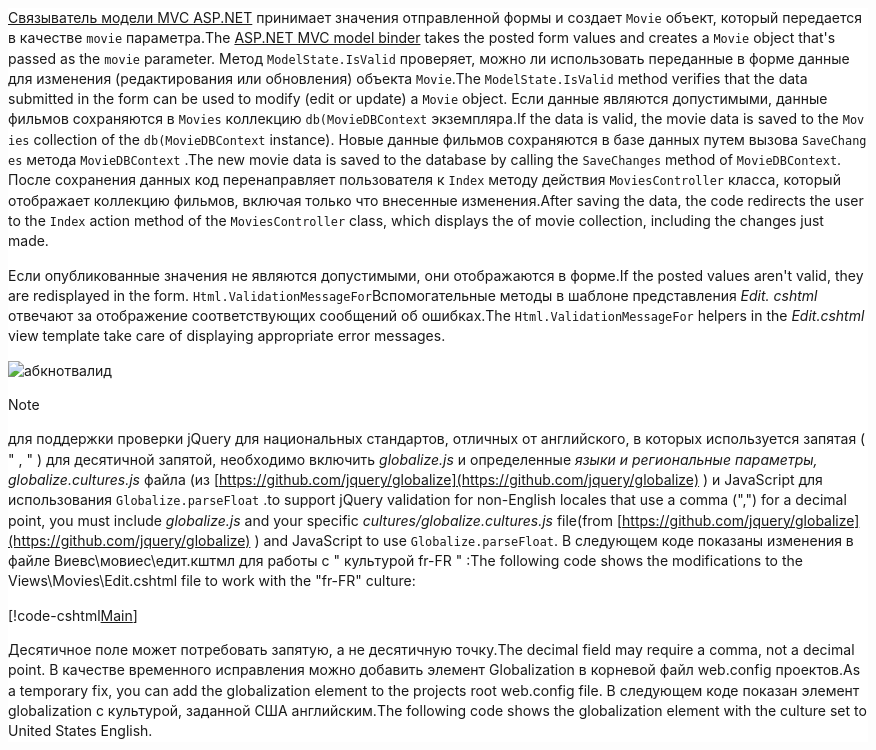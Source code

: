 <span data-ttu-id="b9f57-151">[Связыватель модели MVC ASP.NET](https://msdn.microsoft.com/magazine/hh781022.aspx) принимает значения отправленной формы и создает `Movie` объект, который передается в качестве `movie` параметра.</span><span class="sxs-lookup"><span data-stu-id="b9f57-151">The [ASP.NET MVC model binder](https://msdn.microsoft.com/magazine/hh781022.aspx) takes the posted form values and creates a `Movie` object that's passed as the `movie` parameter.</span></span> <span data-ttu-id="b9f57-152">Метод `ModelState.IsValid` проверяет, можно ли использовать переданные в форме данные для изменения (редактирования или обновления) объекта `Movie`.</span><span class="sxs-lookup"><span data-stu-id="b9f57-152">The `ModelState.IsValid` method verifies that the data submitted in the form can be used to modify (edit or update) a `Movie` object.</span></span> <span data-ttu-id="b9f57-153">Если данные являются допустимыми, данные фильмов сохраняются в `Movies` коллекцию `db(MovieDBContext` экземпляра.</span><span class="sxs-lookup"><span data-stu-id="b9f57-153">If the data is valid, the movie data is saved to the `Movies` collection of the `db(MovieDBContext` instance).</span></span> <span data-ttu-id="b9f57-154">Новые данные фильмов сохраняются в базе данных путем вызова `SaveChanges` метода `MovieDBContext` .</span><span class="sxs-lookup"><span data-stu-id="b9f57-154">The new movie data is saved to the database by calling the `SaveChanges` method of `MovieDBContext`.</span></span> <span data-ttu-id="b9f57-155">После сохранения данных код перенаправляет пользователя к `Index` методу действия `MoviesController` класса, который отображает коллекцию фильмов, включая только что внесенные изменения.</span><span class="sxs-lookup"><span data-stu-id="b9f57-155">After saving the data, the code redirects the user to the `Index` action method of the `MoviesController` class, which displays the of movie collection, including the changes just made.</span></span>

<span data-ttu-id="b9f57-156">Если опубликованные значения не являются допустимыми, они отображаются в форме.</span><span class="sxs-lookup"><span data-stu-id="b9f57-156">If the posted values aren't valid, they are redisplayed in the form.</span></span> <span data-ttu-id="b9f57-157">`Html.ValidationMessageFor`Вспомогательные методы в шаблоне представления *Edit. cshtml* отвечают за отображение соответствующих сообщений об ошибках.</span><span class="sxs-lookup"><span data-stu-id="b9f57-157">The `Html.ValidationMessageFor` helpers in the *Edit.cshtml* view template take care of displaying appropriate error messages.</span></span>

![абкнотвалид](examining-the-edit-methods-and-edit-view/_static/image4.png)

> [!NOTE]
> <span data-ttu-id="b9f57-159">для поддержки проверки jQuery для национальных стандартов, отличных от английского, в которых используется запятая ( &quot; , &quot; ) для десятичной запятой, необходимо включить *globalize.js* и определенные *языки и региональные параметры, globalize.cultures.js* файла (из [https://github.com/jquery/globalize](https://github.com/jquery/globalize) ) и JavaScript для использования `Globalize.parseFloat` .</span><span class="sxs-lookup"><span data-stu-id="b9f57-159">to support jQuery validation for non-English locales that use a comma (&quot;,&quot;) for a decimal point, you must include *globalize.js* and your specific *cultures/globalize.cultures.js* file(from [https://github.com/jquery/globalize](https://github.com/jquery/globalize) ) and JavaScript to use `Globalize.parseFloat`.</span></span> <span data-ttu-id="b9f57-160">В следующем коде показаны изменения в файле Виевс\мовиес\едит.кштмл для работы с &quot; культурой fr-FR &quot; :</span><span class="sxs-lookup"><span data-stu-id="b9f57-160">The following code shows the modifications to the Views\Movies\Edit.cshtml file to work with the &quot;fr-FR&quot; culture:</span></span>

[!code-cshtml[Main](examining-the-edit-methods-and-edit-view/samples/sample7.cshtml)]

<span data-ttu-id="b9f57-161">Десятичное поле может потребовать запятую, а не десятичную точку.</span><span class="sxs-lookup"><span data-stu-id="b9f57-161">The decimal field may require a comma, not a decimal point.</span></span> <span data-ttu-id="b9f57-162">В качестве временного исправления можно добавить элемент Globalization в корневой файл web.config проектов.</span><span class="sxs-lookup"><span data-stu-id="b9f57-162">As a temporary fix, you can add the globalization element to the projects root web.config file.</span></span> <span data-ttu-id="b9f57-163">В следующем коде показан элемент globalization с культурой, заданной США английским.</span><span class="sxs-lookup"><span data-stu-id="b9f57-163">The following code shows the globalization element with the culture set to United States English.</span></span>
